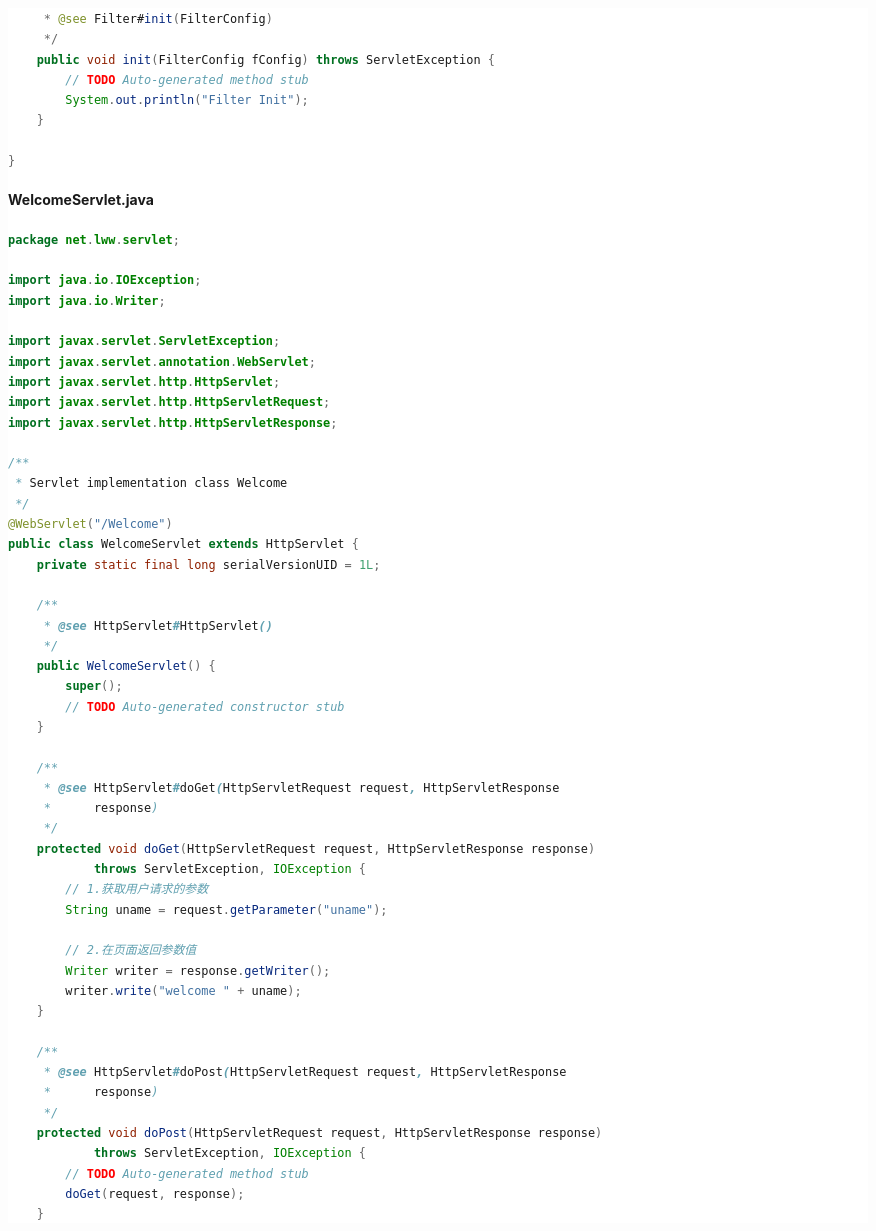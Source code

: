 ```java
	 * @see Filter#init(FilterConfig)
	 */
	public void init(FilterConfig fConfig) throws ServletException {
		// TODO Auto-generated method stub
		System.out.println("Filter Init");
	}

}

```



#### WelcomeServlet.java

```java
package net.lww.servlet;

import java.io.IOException;
import java.io.Writer;

import javax.servlet.ServletException;
import javax.servlet.annotation.WebServlet;
import javax.servlet.http.HttpServlet;
import javax.servlet.http.HttpServletRequest;
import javax.servlet.http.HttpServletResponse;

/**
 * Servlet implementation class Welcome
 */
@WebServlet("/Welcome")
public class WelcomeServlet extends HttpServlet {
	private static final long serialVersionUID = 1L;

	/**
	 * @see HttpServlet#HttpServlet()
	 */
	public WelcomeServlet() {
		super();
		// TODO Auto-generated constructor stub
	}

	/**
	 * @see HttpServlet#doGet(HttpServletRequest request, HttpServletResponse
	 *      response)
	 */
	protected void doGet(HttpServletRequest request, HttpServletResponse response)
			throws ServletException, IOException {
		// 1.获取用户请求的参数
		String uname = request.getParameter("uname");
		
		// 2.在页面返回参数值
		Writer writer = response.getWriter();
		writer.write("welcome " + uname);
	}

	/**
	 * @see HttpServlet#doPost(HttpServletRequest request, HttpServletResponse
	 *      response)
	 */
	protected void doPost(HttpServletRequest request, HttpServletResponse response)
			throws ServletException, IOException {
		// TODO Auto-generated method stub
		doGet(request, response);
	}
```